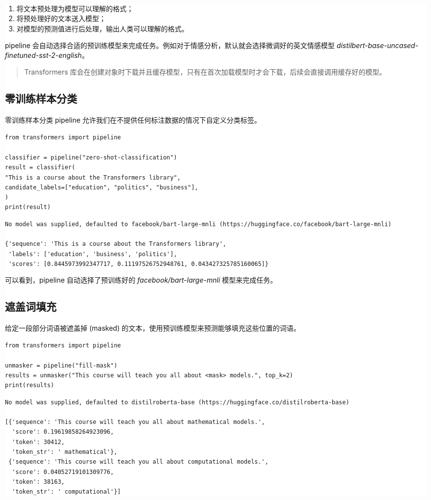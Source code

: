 1. 将文本预处理为模型可以理解的格式；
2. 将预处理好的文本送入模型；
3. 对模型的预测值进行后处理，输出人类可以理解的格式。

pipeline 会自动选择合适的预训练模型来完成任务。例如对于情感分析，默认就会选择微调好的英文情感模型 _distilbert-base-uncased-finetuned-sst-2-english_。

> Transformers 库会在创建对象时下载并且缓存模型，只有在首次加载模型时才会下载，后续会直接调用缓存好的模型。

## 零训练样本分类

零训练样本分类 pipeline 允许我们在不提供任何标注数据的情况下自定义分类标签。

```
from transformers import pipeline

classifier = pipeline("zero-shot-classification")
result = classifier(
"This is a course about the Transformers library",
candidate_labels=["education", "politics", "business"],
)
print(result)
```

```
No model was supplied, defaulted to facebook/bart-large-mnli (https://huggingface.co/facebook/bart-large-mnli)

{'sequence': 'This is a course about the Transformers library', 
 'labels': ['education', 'business', 'politics'], 
 'scores': [0.8445973992347717, 0.11197526752948761, 0.043427325785160065]}
```

可以看到，pipeline 自动选择了预训练好的 _facebook/bart-large-mnli_ 模型来完成任务。

## 遮盖词填充

给定一段部分词语被遮盖掉 (masked) 的文本，使用预训练模型来预测能够填充这些位置的词语。

```
from transformers import pipeline

unmasker = pipeline("fill-mask")
results = unmasker("This course will teach you all about <mask> models.", top_k=2)
print(results)
```

```
No model was supplied, defaulted to distilroberta-base (https://huggingface.co/distilroberta-base)

[{'sequence': 'This course will teach you all about mathematical models.', 
  'score': 0.19619858264923096, 
  'token': 30412, 
  'token_str': ' mathematical'}, 
 {'sequence': 'This course will teach you all about computational models.', 
  'score': 0.04052719101309776, 
  'token': 38163, 
  'token_str': ' computational'}]
```
